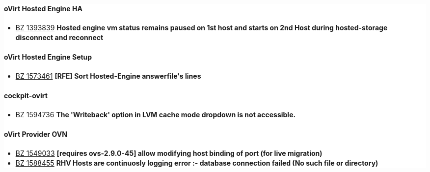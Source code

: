 #### oVirt Hosted Engine HA

 - [BZ 1393839](https://bugzilla.redhat.com/1393839) <b>Hosted engine vm status remains paused on 1st host and starts on 2nd Host during hosted-storage disconnect and reconnect</b><br>

#### oVirt Hosted Engine Setup

 - [BZ 1573461](https://bugzilla.redhat.com/1573461) <b>[RFE] Sort Hosted-Engine answerfile's lines</b><br>

#### cockpit-ovirt

 - [BZ 1594736](https://bugzilla.redhat.com/1594736) <b>The 'Writeback' option in LVM cache mode dropdown is not accessible.</b><br>

#### oVirt Provider OVN

 - [BZ 1549033](https://bugzilla.redhat.com/1549033) <b>[requires ovs-2.9.0-45] allow modifying host binding of port (for live migration)</b><br>
 - [BZ 1588455](https://bugzilla.redhat.com/1588455) <b>RHV Hosts are continuosly logging error :- database connection failed (No such file or directory)</b><br>
